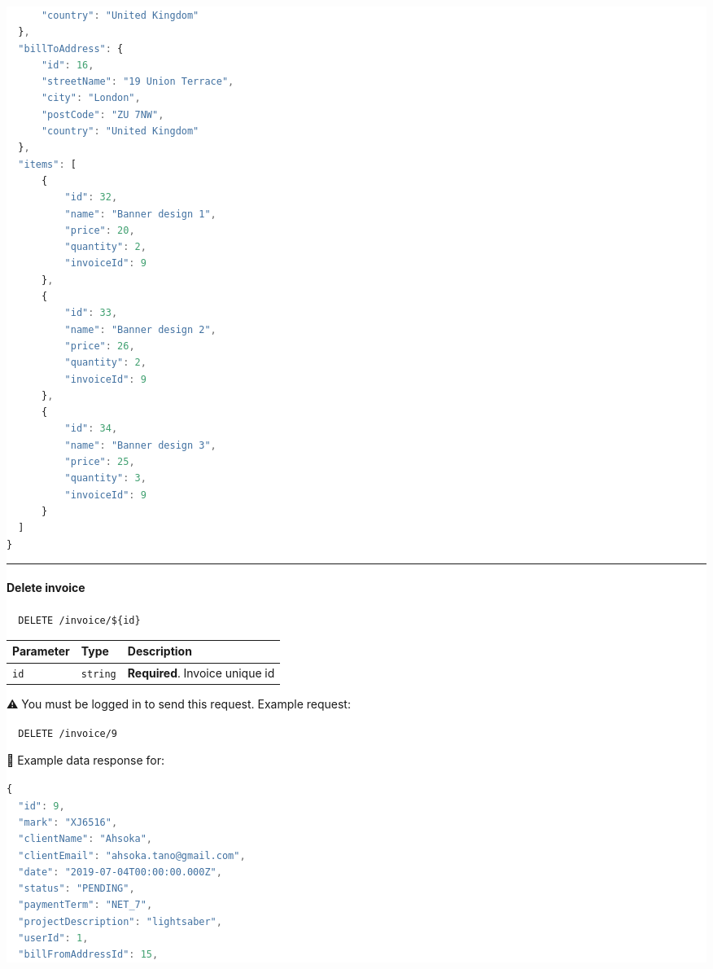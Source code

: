 ```javascript
	  "country": "United Kingdom"
  },
  "billToAddress": {
	  "id": 16,
	  "streetName": "19 Union Terrace",
	  "city": "London",
	  "postCode": "ZU 7NW",
	  "country": "United Kingdom"
  },
  "items": [
	  {
		  "id": 32,
		  "name": "Banner design 1",
		  "price": 20,
		  "quantity": 2,
		  "invoiceId": 9
	  },
	  {
		  "id": 33,
		  "name": "Banner design 2",
		  "price": 26,
		  "quantity": 2,
		  "invoiceId": 9
	  },
	  {
		  "id": 34,
		  "name": "Banner design 3",
		  "price": 25,
		  "quantity": 3,
		  "invoiceId": 9
	  }
  ]
}
```

***

#### Delete invoice

```http
  DELETE /invoice/${id}
```

| Parameter | Type     | Description                |
| :-------- | :------- | :------------------------- |
| `id` | `string` | **Required**. Invoice unique id |

⚠️ You must be logged in to send this request. Example request:
```http 
  DELETE /invoice/9
```

🚀 Example data response for:  
```javascript
{
  "id": 9,
  "mark": "XJ6516",
  "clientName": "Ahsoka",
  "clientEmail": "ahsoka.tano@gmail.com",
  "date": "2019-07-04T00:00:00.000Z",
  "status": "PENDING",
  "paymentTerm": "NET_7",
  "projectDescription": "lightsaber",
  "userId": 1,
  "billFromAddressId": 15,
```